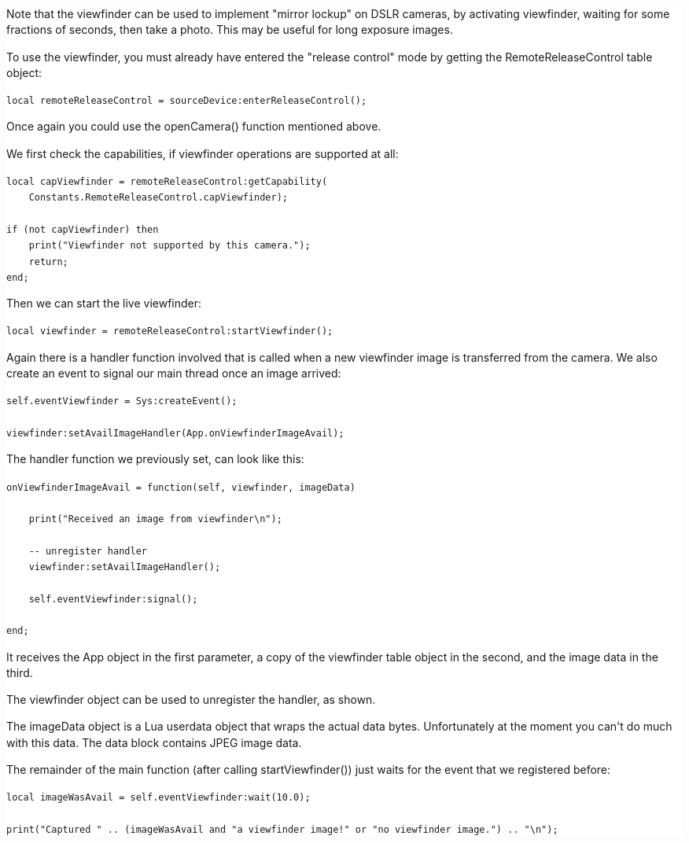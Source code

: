 Note that the viewfinder can be used to implement "mirror lockup" on DSLR
cameras, by activating viewfinder, waiting for some fractions of seconds, then
take a photo. This may be useful for long exposure images.

To use the viewfinder, you must already have entered the "release control" mode
by getting the RemoteReleaseControl table object:

	local remoteReleaseControl = sourceDevice:enterReleaseControl();

Once again you could use the openCamera() function mentioned above.

We first check the capabilities, if viewfinder operations are supported at all:

	local capViewfinder = remoteReleaseControl:getCapability(
		Constants.RemoteReleaseControl.capViewfinder);

	if (not capViewfinder) then
		print("Viewfinder not supported by this camera.");
		return;
	end;

Then we can start the live viewfinder:

	local viewfinder = remoteReleaseControl:startViewfinder();

Again there is a handler function involved that is called when a new viewfinder
image is transferred from the camera. We also create an event to signal our
main thread once an image arrived:

	self.eventViewfinder = Sys:createEvent();

	viewfinder:setAvailImageHandler(App.onViewfinderImageAvail);

The handler function we previously set, can look like this:

	onViewfinderImageAvail = function(self, viewfinder, imageData)

		print("Received an image from viewfinder\n");

		-- unregister handler
		viewfinder:setAvailImageHandler();

		self.eventViewfinder:signal();

	end;

It receives the App object in the first parameter, a copy of the viewfinder
table object in the second, and the image data in the third.

The viewfinder object can be used to unregister the handler, as shown.

The imageData object is a Lua userdata object that wraps the actual data bytes.
Unfortunately at the moment you can't do much with this data. The data block
contains JPEG image data.

The remainder of the main function (after calling startViewfinder()) just waits
for the event that we registered before:

	local imageWasAvail = self.eventViewfinder:wait(10.0);

	print("Captured " .. (imageWasAvail and "a viewfinder image!" or "no viewfinder image.") .. "\n");
